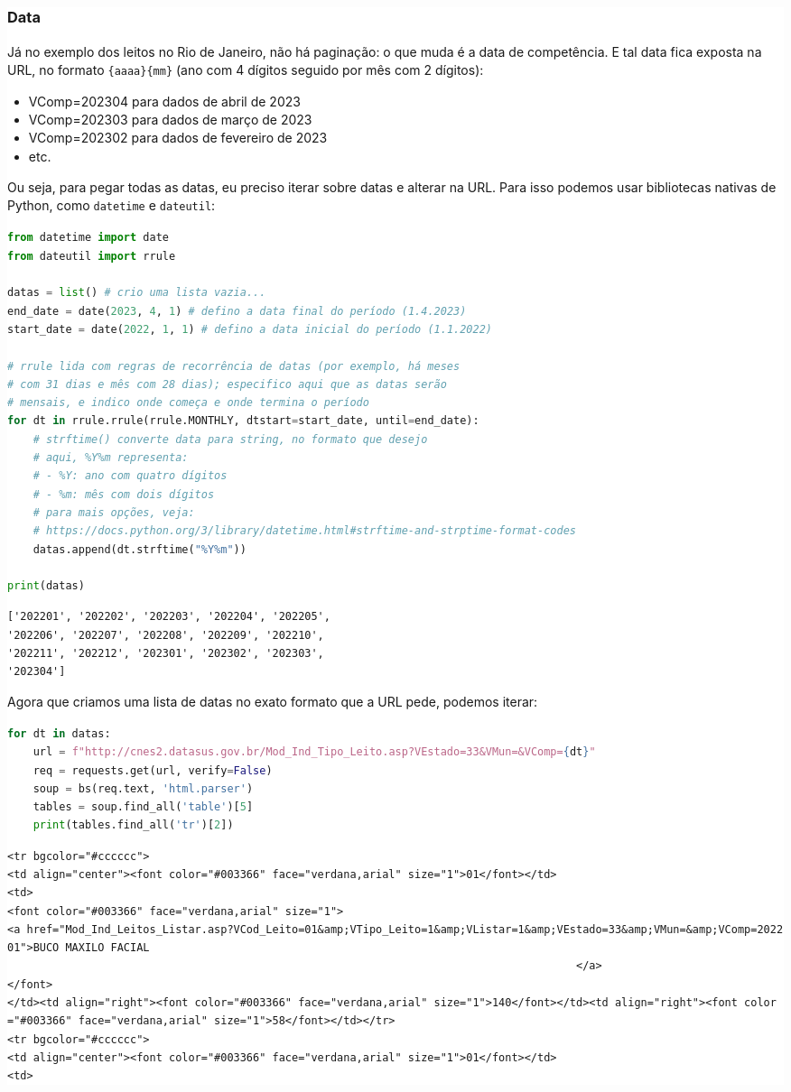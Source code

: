 ### Data

Já no exemplo dos leitos no Rio de Janeiro, não há paginação: o que muda é a data de competência. E tal data fica exposta na URL, no formato `{aaaa}{mm}` (ano com 4 dígitos seguido por mês com 2 dígitos):

- VComp=202304 para dados de abril de 2023
- VComp=202303 para dados de março de 2023
- VComp=202302 para dados de fevereiro de 2023
- etc.

Ou seja, para pegar todas as datas, eu preciso iterar sobre datas e alterar na URL. Para isso podemos usar bibliotecas nativas de Python, como `datetime` e `dateutil`:

```python
from datetime import date
from dateutil import rrule

datas = list() # crio uma lista vazia...
end_date = date(2023, 4, 1) # defino a data final do período (1.4.2023)
start_date = date(2022, 1, 1) # defino a data inicial do período (1.1.2022)

# rrule lida com regras de recorrência de datas (por exemplo, há meses 
# com 31 dias e mês com 28 dias); especifico aqui que as datas serão
# mensais, e indico onde começa e onde termina o período
for dt in rrule.rrule(rrule.MONTHLY, dtstart=start_date, until=end_date):
    # strftime() converte data para string, no formato que desejo
    # aqui, %Y%m representa:
    # - %Y: ano com quatro dígitos
    # - %m: mês com dois dígitos
    # para mais opções, veja: 
    # https://docs.python.org/3/library/datetime.html#strftime-and-strptime-format-codes
    datas.append(dt.strftime("%Y%m")) 

print(datas)
```
```resultado
['202201', '202202', '202203', '202204', '202205', 
'202206', '202207', '202208', '202209', '202210', 
'202211', '202212', '202301', '202302', '202303', 
'202304']
```

Agora que criamos uma lista de datas no exato formato que a URL pede, podemos iterar:

```python
for dt in datas:
    url = f"http://cnes2.datasus.gov.br/Mod_Ind_Tipo_Leito.asp?VEstado=33&VMun=&VComp={dt}"
    req = requests.get(url, verify=False)
    soup = bs(req.text, 'html.parser')
    tables = soup.find_all('table')[5]
    print(tables.find_all('tr')[2])
```
```resultado
<tr bgcolor="#cccccc">
<td align="center"><font color="#003366" face="verdana,arial" size="1">01</font></td>
<td>
<font color="#003366" face="verdana,arial" size="1">
<a href="Mod_Ind_Leitos_Listar.asp?VCod_Leito=01&amp;VTipo_Leito=1&amp;VListar=1&amp;VEstado=33&amp;VMun=&amp;VComp=202201">BUCO MAXILO FACIAL
                                                                                        </a>
</font>
</td><td align="right"><font color="#003366" face="verdana,arial" size="1">140</font></td><td align="right"><font color="#003366" face="verdana,arial" size="1">58</font></td></tr>
<tr bgcolor="#cccccc">
<td align="center"><font color="#003366" face="verdana,arial" size="1">01</font></td>
<td>
```